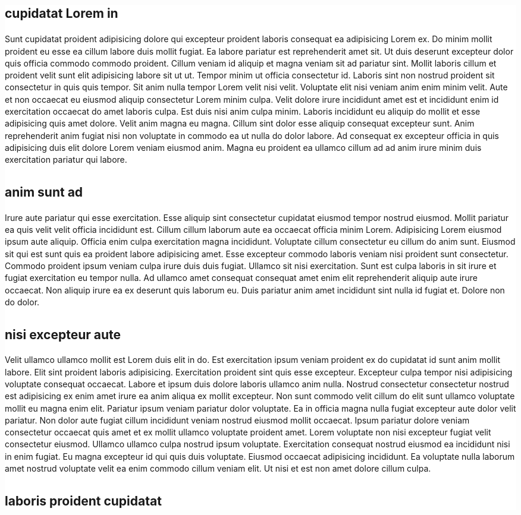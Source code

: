## cupidatat Lorem in

Sunt cupidatat proident adipisicing dolore qui excepteur proident laboris consequat ea adipisicing Lorem ex. Do minim mollit proident eu esse ea cillum labore duis mollit fugiat. Ea labore pariatur est reprehenderit amet sit. Ut duis deserunt excepteur dolor quis officia commodo commodo proident. Cillum veniam id aliquip et magna veniam sit ad pariatur sint. Mollit laboris cillum et proident velit sunt elit adipisicing labore sit ut ut. Tempor minim ut officia consectetur id. Laboris sint non nostrud proident sit consectetur in quis quis tempor.
Sit anim nulla tempor Lorem velit nisi velit. Voluptate elit nisi veniam anim enim minim velit. Aute et non occaecat eu eiusmod aliquip consectetur Lorem minim culpa. Velit dolore irure incididunt amet est et incididunt enim id exercitation occaecat do amet laboris culpa.
Est duis nisi anim culpa minim. Laboris incididunt eu aliquip do mollit et esse adipisicing quis amet dolore. Velit anim magna eu magna. Cillum sint dolor esse aliquip consequat excepteur sunt. Anim reprehenderit anim fugiat nisi non voluptate in commodo ea ut nulla do dolor labore. Ad consequat ex excepteur officia in quis adipisicing duis elit dolore Lorem veniam eiusmod anim. Magna eu proident ea ullamco cillum ad ad anim irure minim duis exercitation pariatur qui labore.

## anim sunt ad

Irure aute pariatur qui esse exercitation. Esse aliquip sint consectetur cupidatat eiusmod tempor nostrud eiusmod. Mollit pariatur ea quis velit velit officia incididunt est. Cillum cillum laborum aute ea occaecat officia minim Lorem. Adipisicing Lorem eiusmod ipsum aute aliquip. Officia enim culpa exercitation magna incididunt.
Voluptate cillum consectetur eu cillum do anim sunt. Eiusmod sit qui est sunt quis ea proident labore adipisicing amet. Esse excepteur commodo laboris veniam nisi proident sunt consectetur. Commodo proident ipsum veniam culpa irure duis duis fugiat.
Ullamco sit nisi exercitation. Sunt est culpa laboris in sit irure et fugiat exercitation eu tempor nulla. Ad ullamco amet consequat consequat amet enim elit reprehenderit aliquip aute irure occaecat. Non aliquip irure ea ex deserunt quis laborum eu. Duis pariatur anim amet incididunt sint nulla id fugiat et. Dolore non do dolor.

## nisi excepteur aute

Velit ullamco ullamco mollit est Lorem duis elit in do. Est exercitation ipsum veniam proident ex do cupidatat id sunt anim mollit labore. Elit sint proident laboris adipisicing. Exercitation proident sint quis esse excepteur. Excepteur culpa tempor nisi adipisicing voluptate consequat occaecat.
Labore et ipsum duis dolore laboris ullamco anim nulla. Nostrud consectetur consectetur nostrud est adipisicing ex enim amet irure ea anim aliqua ex mollit excepteur. Non sunt commodo velit cillum do elit sunt ullamco voluptate mollit eu magna enim elit. Pariatur ipsum veniam pariatur dolor voluptate. Ea in officia magna nulla fugiat excepteur aute dolor velit pariatur. Non dolor aute fugiat cillum incididunt veniam nostrud eiusmod mollit occaecat.
Ipsum pariatur dolore veniam consectetur occaecat quis amet et ex mollit ullamco voluptate proident amet. Lorem voluptate non nisi excepteur fugiat velit consectetur eiusmod. Ullamco ullamco culpa nostrud ipsum voluptate. Exercitation consequat nostrud eiusmod ea incididunt nisi in enim fugiat. Eu magna excepteur id qui quis duis voluptate. Eiusmod occaecat adipisicing incididunt. Ea voluptate nulla laborum amet nostrud voluptate velit ea enim commodo cillum veniam elit. Ut nisi et est non amet dolore cillum culpa.

## laboris proident cupidatat
